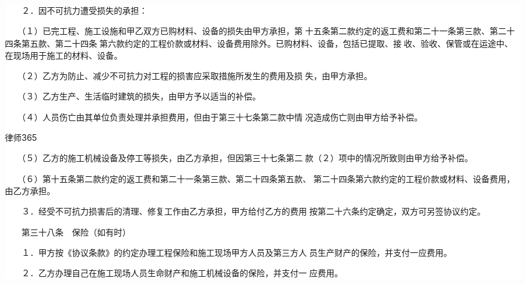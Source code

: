 

　　２．因不可抗力遭受损失的承担：



　　（１）已完工程、施工设施和甲乙双方已购材料、设备的损失由甲方承担，第 十五条第二款约定的返工费和第二十一条第三款、第二十四条第五款、第二十四条 第六款约定的工程价款或材料、设备费用除外。已购材料、设备，包括已提取、接 收、验收、保管或在运途中、在现场用于施工的材料、设备。



　　（２）乙方为防止、减少不可抗力对工程的损害应采取措施所发生的费用及损 失，由甲方承担。



　　（３）乙方生产、生活临时建筑的损失，由甲方予以适当的补偿。



　　（４）人员伤亡由其单位负责处理并承担费用，但由于第三十七条第二款中情 况造成伤亡则由甲方给予补偿。







 
律师365






　　（５）乙方的施工机械设备及停工等损失，由乙方承担，但因第三十七条第二 款（２）项中的情况所致则由甲方给予补偿。







　　（６）第十五条第二款约定的返工费和第二十一条第三款、第二十四条第五款、 第二十四条第六款约定的工程价款或材料、设备费用，由乙方承担。







　　３．经受不可抗力损害后的清理、修复工作由乙方承担，甲方给付乙方的费用 按第二十六条约定确定，双方可另签协议约定。







　　第三十八条　保险（如有时）







　　１．甲方按《协议条款》的约定办理工程保险和施工现场甲方人员及第三方人 员生产财产的保险，并支付一应费用。







　　２．乙方办理自己在施工现场人员生命财产和施工机械设备的保险，并支付一 应费用。





